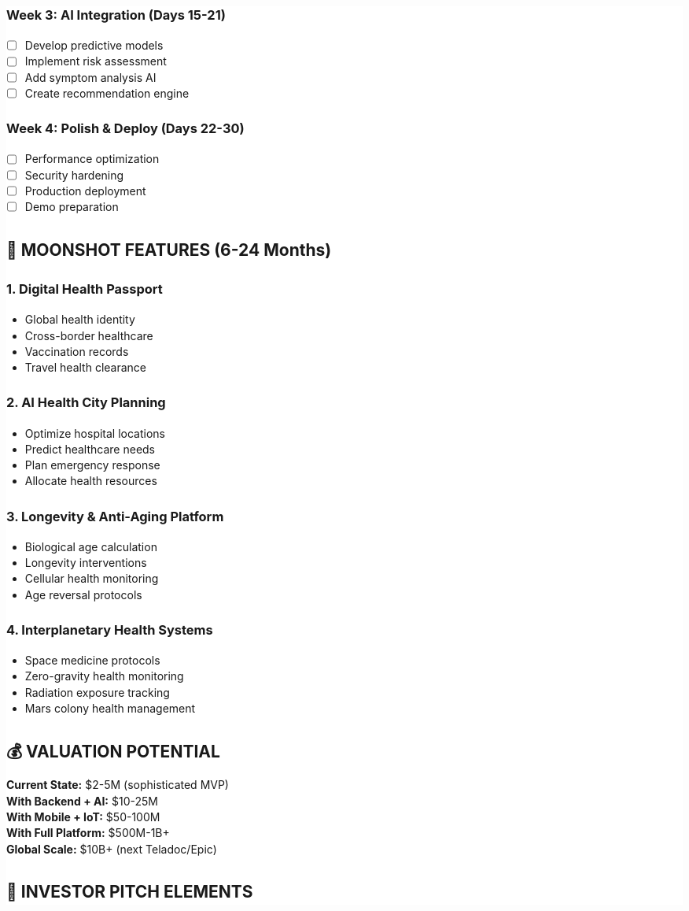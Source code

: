 ### Week 3: AI Integration (Days 15-21)
- [ ] Develop predictive models
- [ ] Implement risk assessment
- [ ] Add symptom analysis AI
- [ ] Create recommendation engine

### Week 4: Polish & Deploy (Days 22-30)
- [ ] Performance optimization
- [ ] Security hardening
- [ ] Production deployment
- [ ] Demo preparation

## 🚀 MOONSHOT FEATURES (6-24 Months)

### 1. **Digital Health Passport**
- Global health identity
- Cross-border healthcare
- Vaccination records
- Travel health clearance

### 2. **AI Health City Planning**
- Optimize hospital locations
- Predict healthcare needs
- Plan emergency response
- Allocate health resources

### 3. **Longevity & Anti-Aging Platform**
- Biological age calculation
- Longevity interventions
- Cellular health monitoring
- Age reversal protocols

### 4. **Interplanetary Health Systems**
- Space medicine protocols
- Zero-gravity health monitoring
- Radiation exposure tracking
- Mars colony health management

## 💰 VALUATION POTENTIAL

**Current State:** $2-5M (sophisticated MVP)  
**With Backend + AI:** $10-25M  
**With Mobile + IoT:** $50-100M  
**With Full Platform:** $500M-1B+  
**Global Scale:** $10B+ (next Teladoc/Epic)

## 🎪 INVESTOR PITCH ELEMENTS
